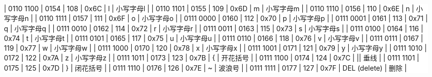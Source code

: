 | 0110 1100 | 0154 | 108 | 0x6C | l | 小写字母l |
| 0110 1101 | 0155 | 109 | 0x6D | m | 小写字母m |
| 0110 1110 | 0156 | 110 | 0x6E | n | 小写字母n |
| 0110 1111 | 0157 | 111 | 0x6F | o | 小写字母o |
| 0111 0000 | 0160 | 112 | 0x70 | p | 小写字母p |
| 0111 0001 | 0161 | 113 | 0x71 | q | 小写字母q |
| 0111 0010 | 0162 | 114 | 0x72 | r | 小写字母r |
| 0111 0011 | 0163 | 115 | 0x73 | s | 小写字母s |
| 0111 0100 | 0164 | 116 | 0x74 | t | 小写字母t |
| 0111 0101 | 0165 | 117 | 0x75 | u | 小写字母u |
| 0111 0110 | 0166 | 118 | 0x76 | v | 小写字母v |
| 0111 0111 | 0167 | 119 | 0x77 | w | 小写字母w |
| 0111 1000 | 0170 | 120 | 0x78 | x | 小写字母x |
| 0111 1001 | 0171 | 121 | 0x79 | y | 小写字母y |
| 0111 1010 | 0172 | 122 | 0x7A | z | 小写字母z |
| 0111 1011 | 0173 | 123 | 0x7B | { | 开花括号 |
| 0111 1100 | 0174 | 124 | 0x7C | \|| 垂线 |
| 0111 1101 | 0175 | 125 | 0x7D | } | 闭花括号 |
| 0111 1110 | 0176 | 126 | 0x7E | ~ | 波浪号 |
| 0111 1111 | 0177 | 127 | 0x7F | DEL (delete) | 删除 |
